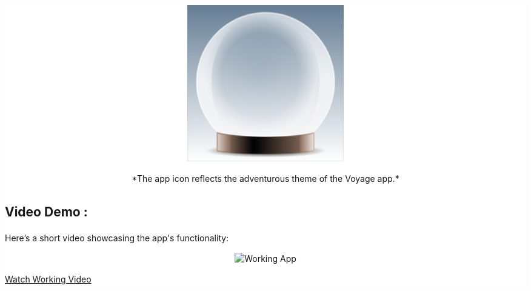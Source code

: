 <p align="center">
  <img src="ProjectOutputs/Snapshots/appIcon.png" alt="App Icon" width="30%" />
</p>
<p align="center">
  *The app icon reflects the adventurous theme of the Voyage app.*
</p>

## Video Demo :

Here’s a short video showcasing the app's functionality:

<p align="center">
  <img src="ProjectOutputs/WorkingVideo/workingVideo.gif" alt="Working App" width="30%" />
</p>

[Watch Working Video](ProjectOutputs/WorkingVideo/workingVideo.MP4)
